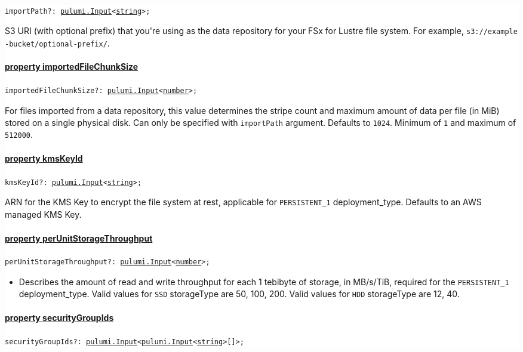 <pre class="highlight"><code><span class='kd'></span>importPath?: <a href='/docs/reference/pkg/nodejs/pulumi/pulumi/#Input'>pulumi.Input</a>&lt;<span class='kd'><a href='https://developer.mozilla.org/en-US/docs/Web/JavaScript/Reference/Global_Objects/String'>string</a></span>&gt;;</code></pre>

S3 URI (with optional prefix) that you're using as the data repository for your FSx for Lustre file system. For example, `s3://example-bucket/optional-prefix/`.

<h4 class="pdoc-member-header" id="LustreFileSystemArgs-importedFileChunkSize">
<a class="pdoc-child-name" href="https://github.com/pulumi/pulumi-aws/blob/915e8c946f2e4ea320451268dae8af053d158698/sdk/nodejs/fsx/lustreFileSystem.ts#L381">property <b>importedFileChunkSize</b></a>
</h4>

<pre class="highlight"><code><span class='kd'></span>importedFileChunkSize?: <a href='/docs/reference/pkg/nodejs/pulumi/pulumi/#Input'>pulumi.Input</a>&lt;<span class='kd'><a href='https://developer.mozilla.org/en-US/docs/Web/JavaScript/Reference/Global_Objects/Number'>number</a></span>&gt;;</code></pre>

For files imported from a data repository, this value determines the stripe count and maximum amount of data per file (in MiB) stored on a single physical disk. Can only be specified with `importPath` argument. Defaults to `1024`. Minimum of `1` and maximum of `512000`.

<h4 class="pdoc-member-header" id="LustreFileSystemArgs-kmsKeyId">
<a class="pdoc-child-name" href="https://github.com/pulumi/pulumi-aws/blob/915e8c946f2e4ea320451268dae8af053d158698/sdk/nodejs/fsx/lustreFileSystem.ts#L385">property <b>kmsKeyId</b></a>
</h4>

<pre class="highlight"><code><span class='kd'></span>kmsKeyId?: <a href='/docs/reference/pkg/nodejs/pulumi/pulumi/#Input'>pulumi.Input</a>&lt;<span class='kd'><a href='https://developer.mozilla.org/en-US/docs/Web/JavaScript/Reference/Global_Objects/String'>string</a></span>&gt;;</code></pre>

ARN for the KMS Key to encrypt the file system at rest, applicable for `PERSISTENT_1` deployment_type. Defaults to an AWS managed KMS Key.

<h4 class="pdoc-member-header" id="LustreFileSystemArgs-perUnitStorageThroughput">
<a class="pdoc-child-name" href="https://github.com/pulumi/pulumi-aws/blob/915e8c946f2e4ea320451268dae8af053d158698/sdk/nodejs/fsx/lustreFileSystem.ts#L389">property <b>perUnitStorageThroughput</b></a>
</h4>

<pre class="highlight"><code><span class='kd'></span>perUnitStorageThroughput?: <a href='/docs/reference/pkg/nodejs/pulumi/pulumi/#Input'>pulumi.Input</a>&lt;<span class='kd'><a href='https://developer.mozilla.org/en-US/docs/Web/JavaScript/Reference/Global_Objects/Number'>number</a></span>&gt;;</code></pre>

- Describes the amount of read and write throughput for each 1 tebibyte of storage, in MB/s/TiB, required for the `PERSISTENT_1` deployment_type. Valid values for `SSD` storageType are 50, 100, 200. Valid values for `HDD` storageType are 12, 40.

<h4 class="pdoc-member-header" id="LustreFileSystemArgs-securityGroupIds">
<a class="pdoc-child-name" href="https://github.com/pulumi/pulumi-aws/blob/915e8c946f2e4ea320451268dae8af053d158698/sdk/nodejs/fsx/lustreFileSystem.ts#L393">property <b>securityGroupIds</b></a>
</h4>

<pre class="highlight"><code><span class='kd'></span>securityGroupIds?: <a href='/docs/reference/pkg/nodejs/pulumi/pulumi/#Input'>pulumi.Input</a>&lt;<a href='/docs/reference/pkg/nodejs/pulumi/pulumi/#Input'>pulumi.Input</a>&lt;<span class='kd'><a href='https://developer.mozilla.org/en-US/docs/Web/JavaScript/Reference/Global_Objects/String'>string</a></span>&gt;[]&gt;;</code></pre>

